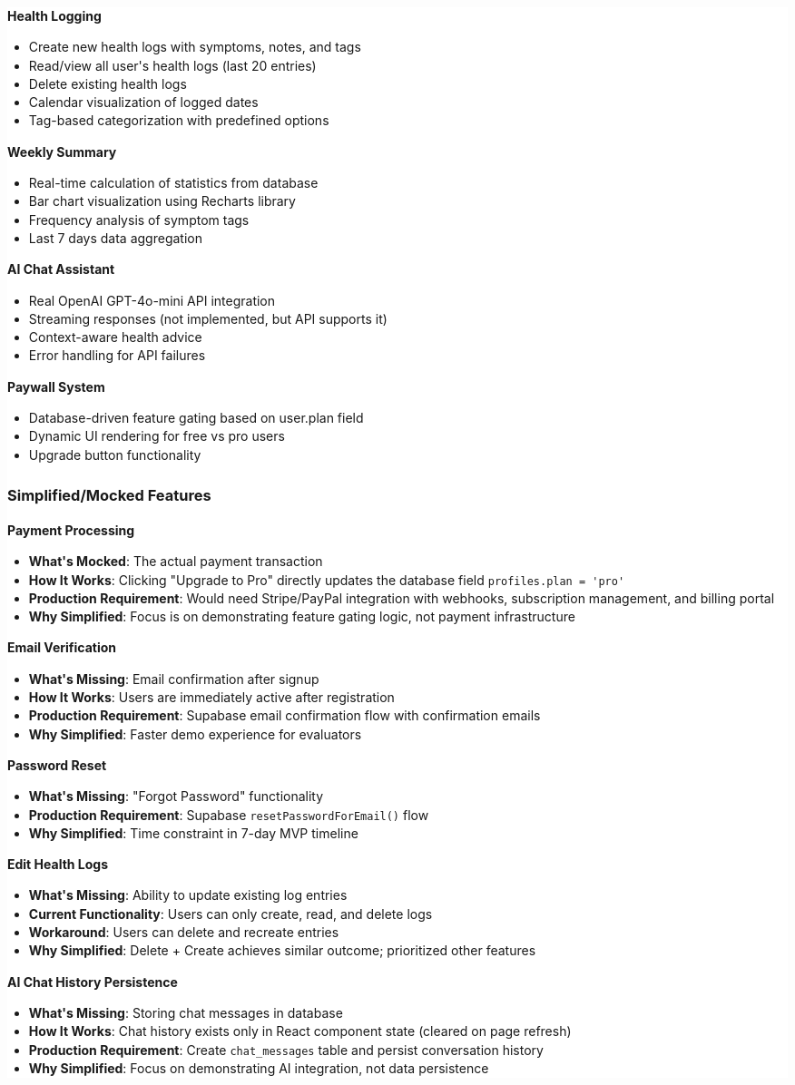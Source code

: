 **Health Logging**
- Create new health logs with symptoms, notes, and tags
- Read/view all user's health logs (last 20 entries)
- Delete existing health logs
- Calendar visualization of logged dates
- Tag-based categorization with predefined options

**Weekly Summary**
- Real-time calculation of statistics from database
- Bar chart visualization using Recharts library
- Frequency analysis of symptom tags
- Last 7 days data aggregation

**AI Chat Assistant**
- Real OpenAI GPT-4o-mini API integration
- Streaming responses (not implemented, but API supports it)
- Context-aware health advice
- Error handling for API failures

**Paywall System**
- Database-driven feature gating based on user.plan field
- Dynamic UI rendering for free vs pro users
- Upgrade button functionality

### Simplified/Mocked Features

**Payment Processing**
- **What's Mocked**: The actual payment transaction
- **How It Works**: Clicking "Upgrade to Pro" directly updates the database field `profiles.plan = 'pro'`
- **Production Requirement**: Would need Stripe/PayPal integration with webhooks, subscription management, and billing portal
- **Why Simplified**: Focus is on demonstrating feature gating logic, not payment infrastructure

**Email Verification**
- **What's Missing**: Email confirmation after signup
- **How It Works**: Users are immediately active after registration
- **Production Requirement**: Supabase email confirmation flow with confirmation emails
- **Why Simplified**: Faster demo experience for evaluators

**Password Reset**
- **What's Missing**: "Forgot Password" functionality
- **Production Requirement**: Supabase `resetPasswordForEmail()` flow
- **Why Simplified**: Time constraint in 7-day MVP timeline

**Edit Health Logs**
- **What's Missing**: Ability to update existing log entries
- **Current Functionality**: Users can only create, read, and delete logs
- **Workaround**: Users can delete and recreate entries
- **Why Simplified**: Delete + Create achieves similar outcome; prioritized other features

**AI Chat History Persistence**
- **What's Missing**: Storing chat messages in database
- **How It Works**: Chat history exists only in React component state (cleared on page refresh)
- **Production Requirement**: Create `chat_messages` table and persist conversation history
- **Why Simplified**: Focus on demonstrating AI integration, not data persistence
